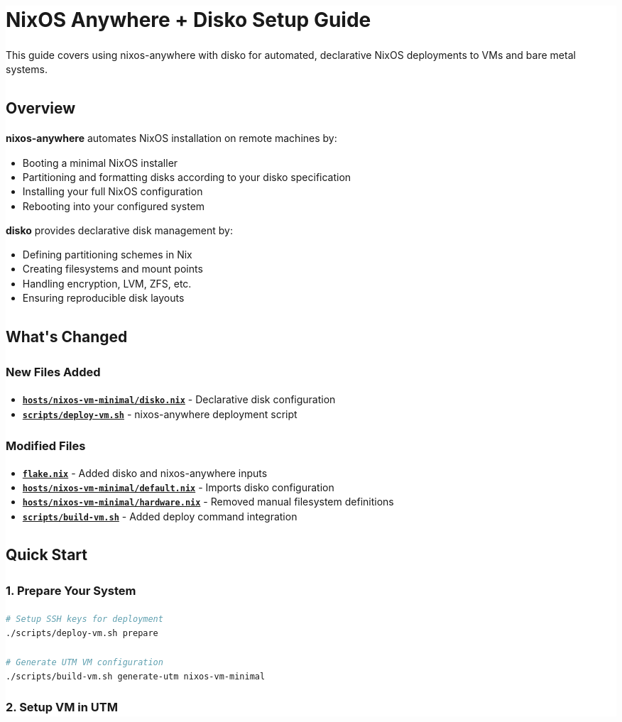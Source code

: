 # NixOS Anywhere + Disko Setup Guide

This guide covers using nixos-anywhere with disko for automated, declarative NixOS deployments to VMs and bare metal systems.

## Overview

**nixos-anywhere** automates NixOS installation on remote machines by:

- Booting a minimal NixOS installer
- Partitioning and formatting disks according to your disko specification
- Installing your full NixOS configuration
- Rebooting into your configured system

**disko** provides declarative disk management by:

- Defining partitioning schemes in Nix
- Creating filesystems and mount points
- Handling encryption, LVM, ZFS, etc.
- Ensuring reproducible disk layouts

## What's Changed

### New Files Added

- **[`hosts/nixos-vm-minimal/disko.nix`](../hosts/nixos-vm-minimal/disko.nix)** - Declarative disk configuration
- **[`scripts/deploy-vm.sh`](../scripts/deploy-vm.sh)** - nixos-anywhere deployment script

### Modified Files

- **[`flake.nix`](../flake.nix)** - Added disko and nixos-anywhere inputs
- **[`hosts/nixos-vm-minimal/default.nix`](../hosts/nixos-vm-minimal/default.nix)** - Imports disko configuration
- **[`hosts/nixos-vm-minimal/hardware.nix`](../hosts/nixos-vm-minimal/hardware.nix)** - Removed manual filesystem definitions
- **[`scripts/build-vm.sh`](../scripts/build-vm.sh)** - Added deploy command integration

## Quick Start

### 1. Prepare Your System

```bash
# Setup SSH keys for deployment
./scripts/deploy-vm.sh prepare

# Generate UTM VM configuration
./scripts/build-vm.sh generate-utm nixos-vm-minimal
```

### 2. Setup VM in UTM

